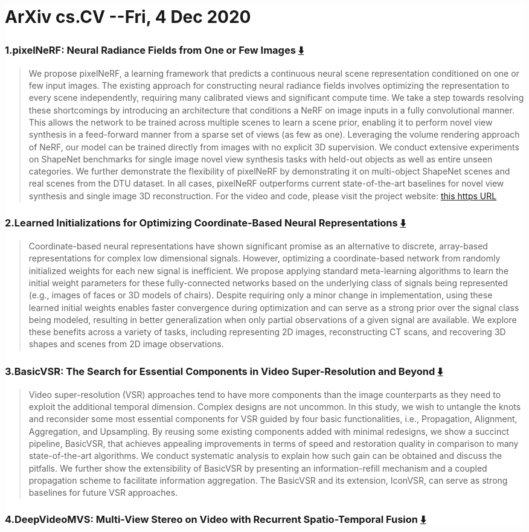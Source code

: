 # ArXiv cs.CV --Fri, 4 Dec 2020
### 1.pixelNeRF: Neural Radiance Fields from One or Few Images  [ :arrow_down: ](https://arxiv.org/pdf/2012.02190.pdf)
>  We propose pixelNeRF, a learning framework that predicts a continuous neural scene representation conditioned on one or few input images. The existing approach for constructing neural radiance fields involves optimizing the representation to every scene independently, requiring many calibrated views and significant compute time. We take a step towards resolving these shortcomings by introducing an architecture that conditions a NeRF on image inputs in a fully convolutional manner. This allows the network to be trained across multiple scenes to learn a scene prior, enabling it to perform novel view synthesis in a feed-forward manner from a sparse set of views (as few as one). Leveraging the volume rendering approach of NeRF, our model can be trained directly from images with no explicit 3D supervision. We conduct extensive experiments on ShapeNet benchmarks for single image novel view synthesis tasks with held-out objects as well as entire unseen categories. We further demonstrate the flexibility of pixelNeRF by demonstrating it on multi-object ShapeNet scenes and real scenes from the DTU dataset. In all cases, pixelNeRF outperforms current state-of-the-art baselines for novel view synthesis and single image 3D reconstruction. For the video and code, please visit the project website: <a class="link-external link-https" href="https://alexyu.net/pixelnerf" rel="external noopener nofollow">this https URL</a>      
### 2.Learned Initializations for Optimizing Coordinate-Based Neural Representations  [ :arrow_down: ](https://arxiv.org/pdf/2012.02189.pdf)
>  Coordinate-based neural representations have shown significant promise as an alternative to discrete, array-based representations for complex low dimensional signals. However, optimizing a coordinate-based network from randomly initialized weights for each new signal is inefficient. We propose applying standard meta-learning algorithms to learn the initial weight parameters for these fully-connected networks based on the underlying class of signals being represented (e.g., images of faces or 3D models of chairs). Despite requiring only a minor change in implementation, using these learned initial weights enables faster convergence during optimization and can serve as a strong prior over the signal class being modeled, resulting in better generalization when only partial observations of a given signal are available. We explore these benefits across a variety of tasks, including representing 2D images, reconstructing CT scans, and recovering 3D shapes and scenes from 2D image observations.      
### 3.BasicVSR: The Search for Essential Components in Video Super-Resolution and Beyond  [ :arrow_down: ](https://arxiv.org/pdf/2012.02181.pdf)
>  Video super-resolution (VSR) approaches tend to have more components than the image counterparts as they need to exploit the additional temporal dimension. Complex designs are not uncommon. In this study, we wish to untangle the knots and reconsider some most essential components for VSR guided by four basic functionalities, i.e., Propagation, Alignment, Aggregation, and Upsampling. By reusing some existing components added with minimal redesigns, we show a succinct pipeline, BasicVSR, that achieves appealing improvements in terms of speed and restoration quality in comparison to many state-of-the-art algorithms. We conduct systematic analysis to explain how such gain can be obtained and discuss the pitfalls. We further show the extensibility of BasicVSR by presenting an information-refill mechanism and a coupled propagation scheme to facilitate information aggregation. The BasicVSR and its extension, IconVSR, can serve as strong baselines for future VSR approaches.      
### 4.DeepVideoMVS: Multi-View Stereo on Video with Recurrent Spatio-Temporal Fusion  [ :arrow_down: ](https://arxiv.org/pdf/2012.02177.pdf)